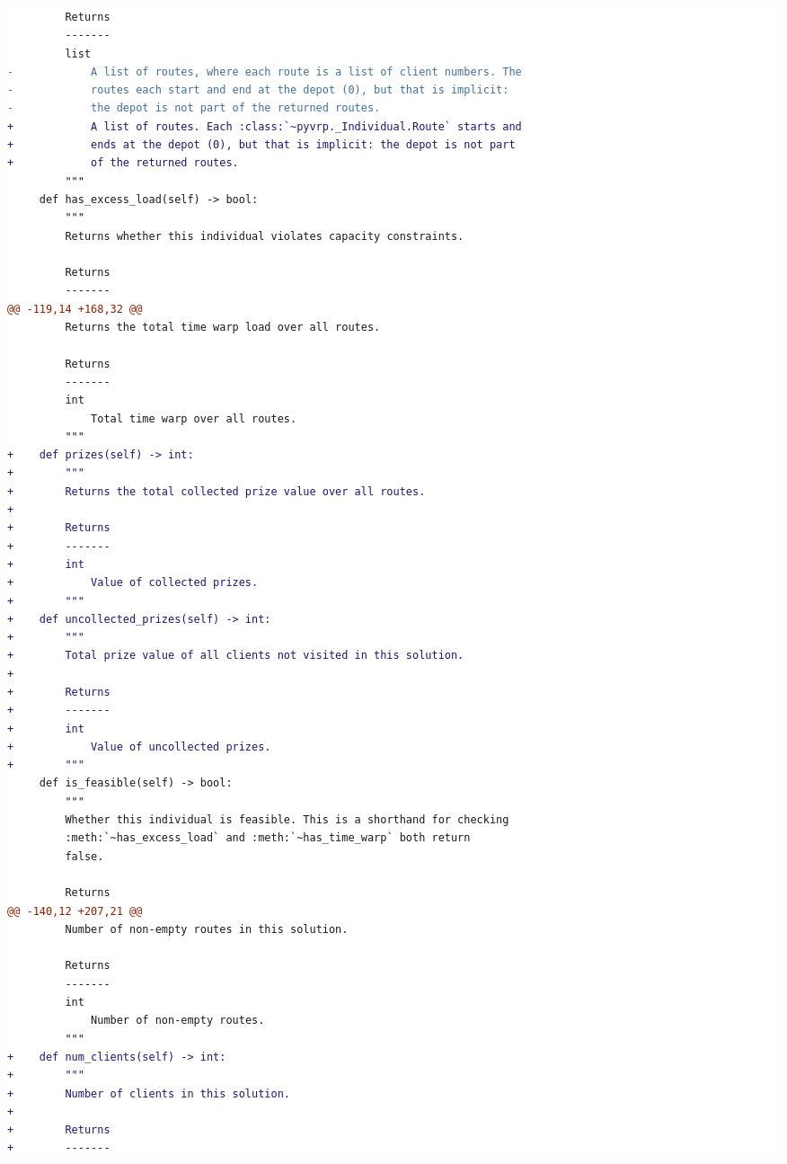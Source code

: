 ```diff
         Returns
         -------
         list
-            A list of routes, where each route is a list of client numbers. The
-            routes each start and end at the depot (0), but that is implicit:
-            the depot is not part of the returned routes.
+            A list of routes. Each :class:`~pyvrp._Individual.Route` starts and
+            ends at the depot (0), but that is implicit: the depot is not part
+            of the returned routes.
         """
     def has_excess_load(self) -> bool:
         """
         Returns whether this individual violates capacity constraints.
 
         Returns
         -------
@@ -119,14 +168,32 @@
         Returns the total time warp load over all routes.
 
         Returns
         -------
         int
             Total time warp over all routes.
         """
+    def prizes(self) -> int:
+        """
+        Returns the total collected prize value over all routes.
+
+        Returns
+        -------
+        int
+            Value of collected prizes.
+        """
+    def uncollected_prizes(self) -> int:
+        """
+        Total prize value of all clients not visited in this solution.
+
+        Returns
+        -------
+        int
+            Value of uncollected prizes.
+        """
     def is_feasible(self) -> bool:
         """
         Whether this individual is feasible. This is a shorthand for checking
         :meth:`~has_excess_load` and :meth:`~has_time_warp` both return
         false.
 
         Returns
@@ -140,12 +207,21 @@
         Number of non-empty routes in this solution.
 
         Returns
         -------
         int
             Number of non-empty routes.
         """
+    def num_clients(self) -> int:
+        """
+        Number of clients in this solution.
+
+        Returns
+        -------
```